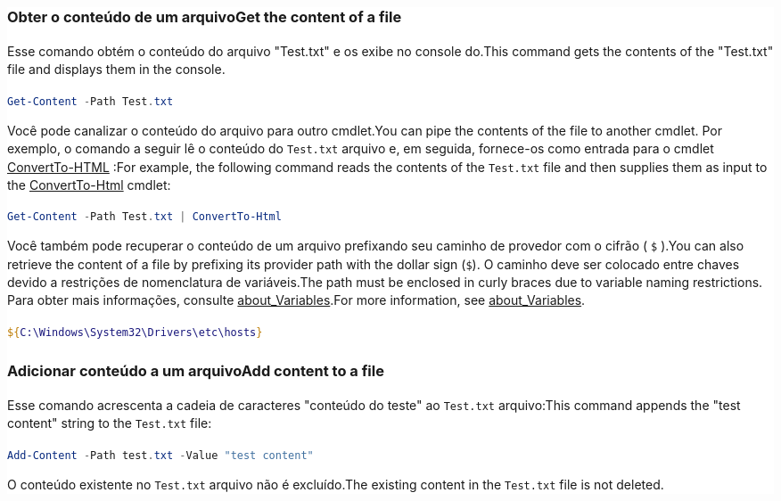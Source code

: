 ### <a name="get-the-content-of-a-file"></a><span data-ttu-id="ea0b3-170">Obter o conteúdo de um arquivo</span><span class="sxs-lookup"><span data-stu-id="ea0b3-170">Get the content of a file</span></span>

<span data-ttu-id="ea0b3-171">Esse comando obtém o conteúdo do arquivo "Test.txt" e os exibe no console do.</span><span class="sxs-lookup"><span data-stu-id="ea0b3-171">This command gets the contents of the "Test.txt" file and displays them in the console.</span></span>

```powershell
Get-Content -Path Test.txt
```

<span data-ttu-id="ea0b3-172">Você pode canalizar o conteúdo do arquivo para outro cmdlet.</span><span class="sxs-lookup"><span data-stu-id="ea0b3-172">You can pipe the contents of the file to another cmdlet.</span></span> <span data-ttu-id="ea0b3-173">Por exemplo, o comando a seguir lê o conteúdo do `Test.txt` arquivo e, em seguida, fornece-os como entrada para o cmdlet [ConvertTo-HTML](xref:Microsoft.PowerShell.Utility.ConvertTo-Html) :</span><span class="sxs-lookup"><span data-stu-id="ea0b3-173">For example, the following command reads the contents of the `Test.txt` file and then supplies them as input to the [ConvertTo-Html](xref:Microsoft.PowerShell.Utility.ConvertTo-Html) cmdlet:</span></span>

```powershell
Get-Content -Path Test.txt | ConvertTo-Html
```

<span data-ttu-id="ea0b3-174">Você também pode recuperar o conteúdo de um arquivo prefixando seu caminho de provedor com o cifrão ( `$` ).</span><span class="sxs-lookup"><span data-stu-id="ea0b3-174">You can also retrieve the content of a file by prefixing its provider path with the dollar sign (`$`).</span></span> <span data-ttu-id="ea0b3-175">O caminho deve ser colocado entre chaves devido a restrições de nomenclatura de variáveis.</span><span class="sxs-lookup"><span data-stu-id="ea0b3-175">The path must be enclosed in curly braces due to variable naming restrictions.</span></span> <span data-ttu-id="ea0b3-176">Para obter mais informações, consulte [about_Variables](about_Variables.md).</span><span class="sxs-lookup"><span data-stu-id="ea0b3-176">For more information, see [about_Variables](about_Variables.md).</span></span>

```powershell
${C:\Windows\System32\Drivers\etc\hosts}
```

### <a name="add-content-to-a-file"></a><span data-ttu-id="ea0b3-177">Adicionar conteúdo a um arquivo</span><span class="sxs-lookup"><span data-stu-id="ea0b3-177">Add content to a file</span></span>

<span data-ttu-id="ea0b3-178">Esse comando acrescenta a cadeia de caracteres "conteúdo do teste" ao `Test.txt` arquivo:</span><span class="sxs-lookup"><span data-stu-id="ea0b3-178">This command appends the "test content" string to the `Test.txt` file:</span></span>

```powershell
Add-Content -Path test.txt -Value "test content"
```

<span data-ttu-id="ea0b3-179">O conteúdo existente no `Test.txt` arquivo não é excluído.</span><span class="sxs-lookup"><span data-stu-id="ea0b3-179">The existing content in the `Test.txt` file is not deleted.</span></span>
